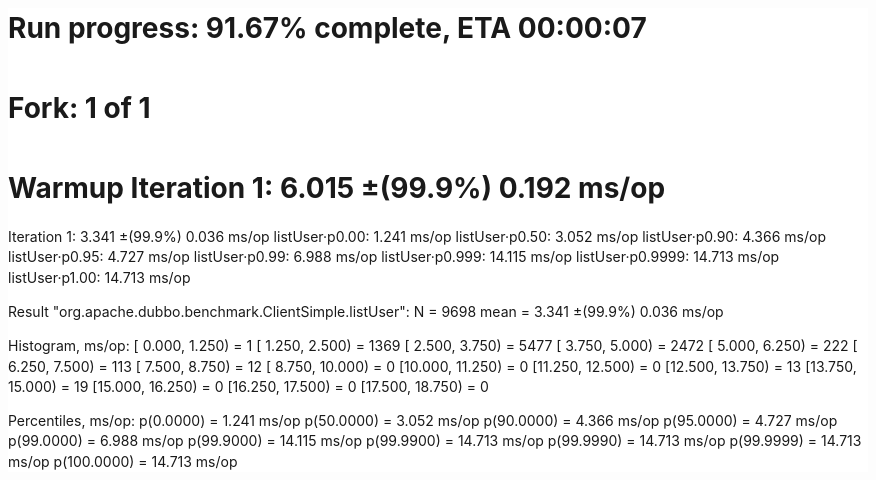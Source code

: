 # Run progress: 91.67% complete, ETA 00:00:07
# Fork: 1 of 1
# Warmup Iteration   1: 6.015 ±(99.9%) 0.192 ms/op
Iteration   1: 3.341 ±(99.9%) 0.036 ms/op
                 listUser·p0.00:   1.241 ms/op
                 listUser·p0.50:   3.052 ms/op
                 listUser·p0.90:   4.366 ms/op
                 listUser·p0.95:   4.727 ms/op
                 listUser·p0.99:   6.988 ms/op
                 listUser·p0.999:  14.115 ms/op
                 listUser·p0.9999: 14.713 ms/op
                 listUser·p1.00:   14.713 ms/op



Result "org.apache.dubbo.benchmark.ClientSimple.listUser":
  N = 9698
  mean =      3.341 ±(99.9%) 0.036 ms/op

  Histogram, ms/op:
    [ 0.000,  1.250) = 1 
    [ 1.250,  2.500) = 1369 
    [ 2.500,  3.750) = 5477 
    [ 3.750,  5.000) = 2472 
    [ 5.000,  6.250) = 222 
    [ 6.250,  7.500) = 113 
    [ 7.500,  8.750) = 12 
    [ 8.750, 10.000) = 0 
    [10.000, 11.250) = 0 
    [11.250, 12.500) = 0 
    [12.500, 13.750) = 13 
    [13.750, 15.000) = 19 
    [15.000, 16.250) = 0 
    [16.250, 17.500) = 0 
    [17.500, 18.750) = 0 

  Percentiles, ms/op:
      p(0.0000) =      1.241 ms/op
     p(50.0000) =      3.052 ms/op
     p(90.0000) =      4.366 ms/op
     p(95.0000) =      4.727 ms/op
     p(99.0000) =      6.988 ms/op
     p(99.9000) =     14.115 ms/op
     p(99.9900) =     14.713 ms/op
     p(99.9990) =     14.713 ms/op
     p(99.9999) =     14.713 ms/op
    p(100.0000) =     14.713 ms/op

